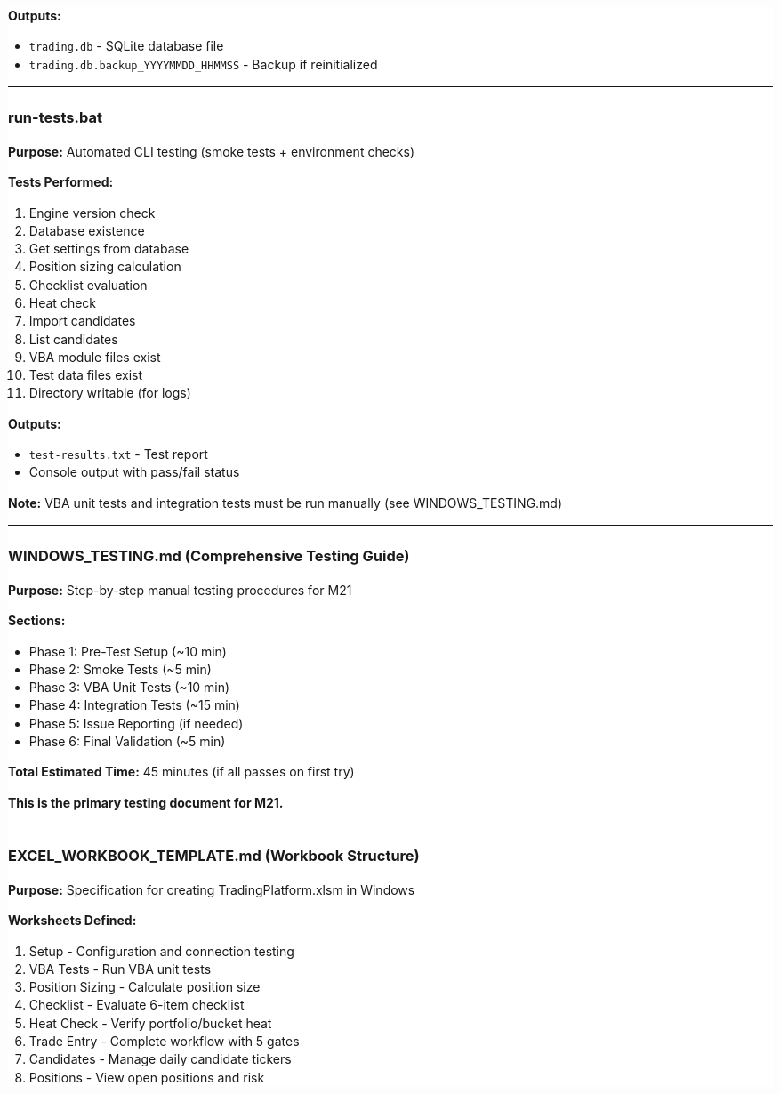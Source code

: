 **Outputs:**
- `trading.db` - SQLite database file
- `trading.db.backup_YYYYMMDD_HHMMSS` - Backup if reinitialized

---

### run-tests.bat
**Purpose:** Automated CLI testing (smoke tests + environment checks)

**Tests Performed:**
1. Engine version check
2. Database existence
3. Get settings from database
4. Position sizing calculation
5. Checklist evaluation
6. Heat check
7. Import candidates
8. List candidates
9. VBA module files exist
10. Test data files exist
11. Directory writable (for logs)

**Outputs:**
- `test-results.txt` - Test report
- Console output with pass/fail status

**Note:** VBA unit tests and integration tests must be run manually (see WINDOWS_TESTING.md)

---

### WINDOWS_TESTING.md (Comprehensive Testing Guide)
**Purpose:** Step-by-step manual testing procedures for M21

**Sections:**
- Phase 1: Pre-Test Setup (~10 min)
- Phase 2: Smoke Tests (~5 min)
- Phase 3: VBA Unit Tests (~10 min)
- Phase 4: Integration Tests (~15 min)
- Phase 5: Issue Reporting (if needed)
- Phase 6: Final Validation (~5 min)

**Total Estimated Time:** 45 minutes (if all passes on first try)

**This is the primary testing document for M21.**

---

### EXCEL_WORKBOOK_TEMPLATE.md (Workbook Structure)
**Purpose:** Specification for creating TradingPlatform.xlsm in Windows

**Worksheets Defined:**
1. Setup - Configuration and connection testing
2. VBA Tests - Run VBA unit tests
3. Position Sizing - Calculate position size
4. Checklist - Evaluate 6-item checklist
5. Heat Check - Verify portfolio/bucket heat
6. Trade Entry - Complete workflow with 5 gates
7. Candidates - Manage daily candidate tickers
8. Positions - View open positions and risk
